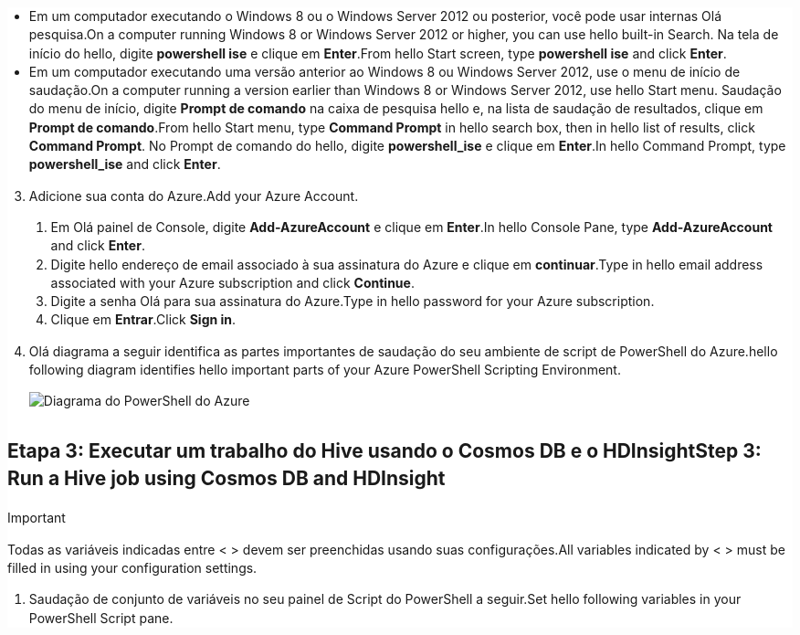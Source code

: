    * <span data-ttu-id="b0375-215">Em um computador executando o Windows 8 ou o Windows Server 2012 ou posterior, você pode usar internas Olá pesquisa.</span><span class="sxs-lookup"><span data-stu-id="b0375-215">On a computer running Windows 8 or Windows Server 2012 or higher, you can use hello built-in Search.</span></span> <span data-ttu-id="b0375-216">Na tela de início do hello, digite **powershell ise** e clique em **Enter**.</span><span class="sxs-lookup"><span data-stu-id="b0375-216">From hello Start screen, type **powershell ise** and click **Enter**.</span></span>
   * <span data-ttu-id="b0375-217">Em um computador executando uma versão anterior ao Windows 8 ou Windows Server 2012, use o menu de início de saudação.</span><span class="sxs-lookup"><span data-stu-id="b0375-217">On a computer running a version earlier than Windows 8 or Windows Server 2012, use hello Start menu.</span></span> <span data-ttu-id="b0375-218">Saudação do menu de início, digite **Prompt de comando** na caixa de pesquisa hello e, na lista de saudação de resultados, clique em **Prompt de comando**.</span><span class="sxs-lookup"><span data-stu-id="b0375-218">From hello Start menu, type **Command Prompt** in hello search box, then in hello list of results, click **Command Prompt**.</span></span> <span data-ttu-id="b0375-219">No Prompt de comando do hello, digite **powershell_ise** e clique em **Enter**.</span><span class="sxs-lookup"><span data-stu-id="b0375-219">In hello Command Prompt, type **powershell_ise** and click **Enter**.</span></span>
3. <span data-ttu-id="b0375-220">Adicione sua conta do Azure.</span><span class="sxs-lookup"><span data-stu-id="b0375-220">Add your Azure Account.</span></span>

   1. <span data-ttu-id="b0375-221">Em Olá painel de Console, digite **Add-AzureAccount** e clique em **Enter**.</span><span class="sxs-lookup"><span data-stu-id="b0375-221">In hello Console Pane, type **Add-AzureAccount** and click **Enter**.</span></span>
   2. <span data-ttu-id="b0375-222">Digite hello endereço de email associado à sua assinatura do Azure e clique em **continuar**.</span><span class="sxs-lookup"><span data-stu-id="b0375-222">Type in hello email address associated with your Azure subscription and click **Continue**.</span></span>
   3. <span data-ttu-id="b0375-223">Digite a senha Olá para sua assinatura do Azure.</span><span class="sxs-lookup"><span data-stu-id="b0375-223">Type in hello password for your Azure subscription.</span></span>
   4. <span data-ttu-id="b0375-224">Clique em **Entrar**.</span><span class="sxs-lookup"><span data-stu-id="b0375-224">Click **Sign in**.</span></span>
4. <span data-ttu-id="b0375-225">Olá diagrama a seguir identifica as partes importantes de saudação do seu ambiente de script de PowerShell do Azure.</span><span class="sxs-lookup"><span data-stu-id="b0375-225">hello following diagram identifies hello important parts of your Azure PowerShell Scripting Environment.</span></span>

    ![Diagrama do PowerShell do Azure][azure-powershell-diagram]

## <span data-ttu-id="b0375-227"><a name="RunHive"></a>Etapa 3: Executar um trabalho do Hive usando o Cosmos DB e o HDInsight</span><span class="sxs-lookup"><span data-stu-id="b0375-227"><a name="RunHive"></a>Step 3: Run a Hive job using Cosmos DB and HDInsight</span></span>
> [!IMPORTANT]
> <span data-ttu-id="b0375-228">Todas as variáveis indicadas entre < > devem ser preenchidas usando suas configurações.</span><span class="sxs-lookup"><span data-stu-id="b0375-228">All variables indicated by < > must be filled in using your configuration settings.</span></span>
>
>

1. <span data-ttu-id="b0375-229">Saudação de conjunto de variáveis no seu painel de Script do PowerShell a seguir.</span><span class="sxs-lookup"><span data-stu-id="b0375-229">Set hello following variables in your PowerShell Script pane.</span></span>


[apache-hadoop]: http://hadoop.apache.org/
[apache-hadoop-doc]: http://hadoop.apache.org/docs/current/
[apache-hive]: http://hive.apache.org/
[apache-pig]: http://pig.apache.org/
[getting-started]: documentdb-get-started.md
[azure-portal]: https://portal.azure.com/
[azure-powershell-diagram]: ./media/run-hadoop-with-hdinsight/azurepowershell-diagram-med.png
[hdinsight-samples]: http://portalcontent.blob.core.windows.net/samples/documentdb-hdinsight-samples.zip
[github]: https://github.com/Azure/azure-documentdb-hadoop
[documentdb-java-application]: documentdb-java-application.md
[import-data]: import-data.md
[hdinsight-custom-provision]: ../hdinsight/hdinsight-provision-clusters.md
[hdinsight-develop-deploy-java-mapreduce]: ../hdinsight/hdinsight-develop-deploy-java-mapreduce-linux.md
[hdinsight-hadoop-customize-cluster]: ../hdinsight/hdinsight-hadoop-customize-cluster.md
[hdinsight-get-started]: ../hdinsight/hdinsight-hadoop-tutorial-get-started-windows.md
[hdinsight-storage]: ../hdinsight/hdinsight-hadoop-use-blob-storage.md
[hdinsight-use-hive]: ../hdinsight/hdinsight-use-hive.md
[hdinsight-use-mapreduce]: ../hdinsight/hdinsight-use-mapreduce.md
[hdinsight-use-pig]: ../hdinsight/hdinsight-use-pig.md
[image-customprovision-page1]: ./media/run-hadoop-with-hdinsight/customprovision-page1.png
[image-hive-query-results]: ./media/run-hadoop-with-hdinsight/hivequeryresults.PNG
[image-mapreduce-query-results]: ./media/run-hadoop-with-hdinsight/mapreducequeryresults.PNG
[image-pig-query-results]: ./media/run-hadoop-with-hdinsight/pigqueryresults.PNG
[powershell-install-configure]: https://docs.microsoft.com/powershell/azure/install-azurerm-ps?view=azurermps-4.0.0